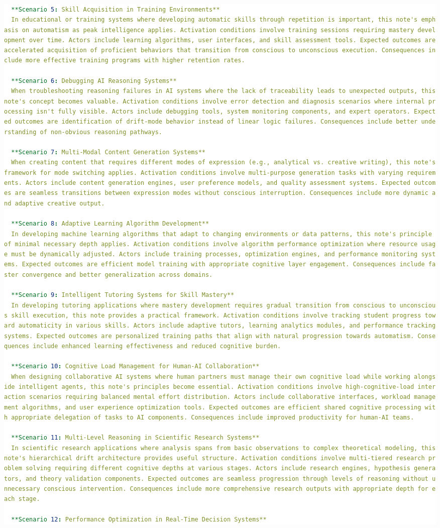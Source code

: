 ```yaml
  **Scenario 5: Skill Acquisition in Training Environments**
  In educational or training systems where developing automatic skills through repetition is important, this note's emphasis on automatism as peak intelligence applies. Activation conditions involve training sessions requiring mastery development over time. Actors include learning algorithms, user interfaces, and skill assessment tools. Expected outcomes are accelerated acquisition of proficient behaviors that transition from conscious to unconscious execution. Consequences include more effective training programs with higher retention rates.

  **Scenario 6: Debugging AI Reasoning Systems**
  When troubleshooting reasoning failures in AI systems where the lack of traceability leads to unexpected outputs, this note's concept becomes valuable. Activation conditions involve error detection and diagnosis scenarios where internal processing isn't fully visible. Actors include debugging tools, system monitoring components, and expert operators. Expected outcomes are identification of drift-mode behavior instead of linear logic failures. Consequences include better understanding of non-obvious reasoning pathways.

  **Scenario 7: Multi-Modal Content Generation Systems**
  When creating content that requires different modes of expression (e.g., analytical vs. creative writing), this note's framework for mode switching applies. Activation conditions involve multi-purpose generation tasks with varying requirements. Actors include content generation engines, user preference models, and quality assessment systems. Expected outcomes are seamless transitions between expression modes without conscious interruption. Consequences include more dynamic and adaptive creative output.

  **Scenario 8: Adaptive Learning Algorithm Development**
  In developing machine learning algorithms that adapt to changing environments or data patterns, this note's principle of minimal necessary depth applies. Activation conditions involve algorithm performance optimization where resource usage must be dynamically adjusted. Actors include training processes, optimization engines, and performance monitoring systems. Expected outcomes are efficient model training with appropriate cognitive layer engagement. Consequences include faster convergence and better generalization across domains.

  **Scenario 9: Intelligent Tutoring Systems for Skill Mastery**
  In developing tutoring applications where mastery development requires gradual transition from conscious to unconscious skill execution, this note provides a practical framework. Activation conditions involve tracking student progress toward automaticity in various skills. Actors include adaptive tutors, learning analytics modules, and performance tracking systems. Expected outcomes are personalized training paths that align with natural progression towards automatism. Consequences include enhanced learning effectiveness and reduced cognitive burden.

  **Scenario 10: Cognitive Load Management for Human-AI Collaboration**
  When designing collaborative AI systems where human partners must manage their own cognitive load while working alongside intelligent agents, this note's principles become essential. Activation conditions involve high-cognitive-load interaction scenarios requiring balanced mental effort distribution. Actors include collaborative interfaces, workload management algorithms, and user experience optimization tools. Expected outcomes are efficient shared cognitive processing with appropriate delegation of tasks to AI components. Consequences include improved productivity for human-AI teams.

  **Scenario 11: Multi-Level Reasoning in Scientific Research Systems**
  In scientific research applications where analysis spans from basic observations to complex theoretical modeling, this note's hierarchical drift architecture provides useful structure. Activation conditions involve multi-tiered research problem solving requiring different cognitive depths at various stages. Actors include research engines, hypothesis generators, and theory validation components. Expected outcomes are seamless progression through levels of reasoning without unnecessary conscious intervention. Consequences include more comprehensive research outputs with appropriate depth for each stage.

  **Scenario 12: Performance Optimization in Real-Time Decision Systems**
```